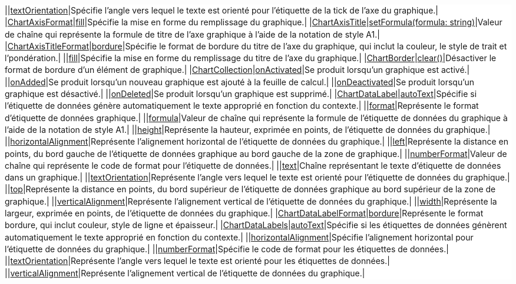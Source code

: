 ||[textOrientation](/javascript/api/excel/excel.chartaxis#excel-excel-chartaxis-textorientation-member)|Spécifie l’angle vers lequel le texte est orienté pour l’étiquette de la tick de l’axe du graphique.|
|[ChartAxisFormat](/javascript/api/excel/excel.chartaxisformat)|[fill](/javascript/api/excel/excel.chartaxisformat#excel-excel-chartaxisformat-fill-member)|Spécifie la mise en forme du remplissage du graphique.|
|[ChartAxisTitle](/javascript/api/excel/excel.chartaxistitle)|[setFormula(formula: string)](/javascript/api/excel/excel.chartaxistitle#excel-excel-chartaxistitle-setformula-member(1))|Valeur de chaîne qui représente la formule de titre de l’axe graphique à l’aide de la notation de style A1.|
|[ChartAxisTitleFormat](/javascript/api/excel/excel.chartaxistitleformat)|[bordure](/javascript/api/excel/excel.chartaxistitleformat#excel-excel-chartaxistitleformat-border-member)|Spécifie le format de bordure du titre de l’axe du graphique, qui inclut la couleur, le style de trait et l’pondération.|
||[fill](/javascript/api/excel/excel.chartaxistitleformat#excel-excel-chartaxistitleformat-fill-member)|Spécifie la mise en forme du remplissage du titre de l’axe du graphique.|
|[ChartBorder](/javascript/api/excel/excel.chartborder)|[clear()](/javascript/api/excel/excel.chartborder#excel-excel-chartborder-clear-member(1))|Désactiver le format de bordure d’un élément de graphique.|
|[ChartCollection](/javascript/api/excel/excel.chartcollection)|[onActivated](/javascript/api/excel/excel.chartcollection#excel-excel-chartcollection-onactivated-member)|Se produit lorsqu’un graphique est activé.|
||[onAdded](/javascript/api/excel/excel.chartcollection#excel-excel-chartcollection-onadded-member)|Se produit lorsqu’un nouveau graphique est ajouté à la feuille de calcul.|
||[onDeactivated](/javascript/api/excel/excel.chartcollection#excel-excel-chartcollection-ondeactivated-member)|Se produit lorsqu’un graphique est désactivé.|
||[onDeleted](/javascript/api/excel/excel.chartcollection#excel-excel-chartcollection-ondeleted-member)|Se produit lorsqu’un graphique est supprimé.|
|[ChartDataLabel](/javascript/api/excel/excel.chartdatalabel)|[autoText](/javascript/api/excel/excel.chartdatalabel#excel-excel-chartdatalabel-autotext-member)|Spécifie si l’étiquette de données génère automatiquement le texte approprié en fonction du contexte.|
||[format](/javascript/api/excel/excel.chartdatalabel#excel-excel-chartdatalabel-format-member)|Représente le format d’étiquette de données graphique.|
||[formula](/javascript/api/excel/excel.chartdatalabel#excel-excel-chartdatalabel-formula-member)|Valeur de chaîne qui représente la formule de l’étiquette de données du graphique à l’aide de la notation de style A1.|
||[height](/javascript/api/excel/excel.chartdatalabel#excel-excel-chartdatalabel-height-member)|Représente la hauteur, exprimée en points, de l’étiquette de données du graphique.|
||[horizontalAlignment](/javascript/api/excel/excel.chartdatalabel#excel-excel-chartdatalabel-horizontalalignment-member)|Représente l’alignement horizontal de l’étiquette de données du graphique.|
||[left](/javascript/api/excel/excel.chartdatalabel#excel-excel-chartdatalabel-left-member)|Représente la distance en points, du bord gauche de l’étiquette de données graphique au bord gauche de la zone de graphique.|
||[numberFormat](/javascript/api/excel/excel.chartdatalabel#excel-excel-chartdatalabel-numberformat-member)|Valeur de chaîne qui représente le code de format pour l’étiquette de données.|
||[text](/javascript/api/excel/excel.chartdatalabel#excel-excel-chartdatalabel-text-member)|Chaîne représentant le texte d’étiquette de données dans un graphique.|
||[textOrientation](/javascript/api/excel/excel.chartdatalabel#excel-excel-chartdatalabel-textorientation-member)|Représente l’angle vers lequel le texte est orienté pour l’étiquette de données du graphique.|
||[top](/javascript/api/excel/excel.chartdatalabel#excel-excel-chartdatalabel-top-member)|Représente la distance en points, du bord supérieur de l’étiquette de données graphique au bord supérieur de la zone de graphique.|
||[verticalAlignment](/javascript/api/excel/excel.chartdatalabel#excel-excel-chartdatalabel-verticalalignment-member)|Représente l’alignement vertical de l’étiquette de données du graphique.|
||[width](/javascript/api/excel/excel.chartdatalabel#excel-excel-chartdatalabel-width-member)|Représente la largeur, exprimée en points, de l’étiquette de données du graphique.|
|[ChartDataLabelFormat](/javascript/api/excel/excel.chartdatalabelformat)|[bordure](/javascript/api/excel/excel.chartdatalabelformat#excel-excel-chartdatalabelformat-border-member)|Représente le format bordure, qui inclut couleur, style de ligne et épaisseur.|
|[ChartDataLabels](/javascript/api/excel/excel.chartdatalabels)|[autoText](/javascript/api/excel/excel.chartdatalabels#excel-excel-chartdatalabels-autotext-member)|Spécifie si les étiquettes de données génèrent automatiquement le texte approprié en fonction du contexte.|
||[horizontalAlignment](/javascript/api/excel/excel.chartdatalabels#excel-excel-chartdatalabels-horizontalalignment-member)|Spécifie l’alignement horizontal pour l’étiquette de données du graphique.|
||[numberFormat](/javascript/api/excel/excel.chartdatalabels#excel-excel-chartdatalabels-numberformat-member)|Spécifie le code de format pour les étiquettes de données.|
||[textOrientation](/javascript/api/excel/excel.chartdatalabels#excel-excel-chartdatalabels-textorientation-member)|Représente l’angle vers lequel le texte est orienté pour les étiquettes de données.|
||[verticalAlignment](/javascript/api/excel/excel.chartdatalabels#excel-excel-chartdatalabels-verticalalignment-member)|Représente l’alignement vertical de l’étiquette de données du graphique.|